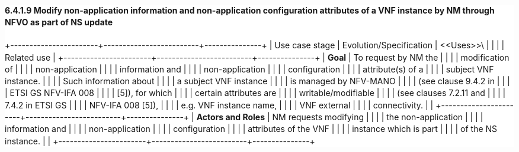 #### 6.4.1.9 Modify non-application information and non-application configuration attributes of a VNF instance by NM through NFVO as part of NS update

+-----------------------+-------------------------+---------------+
| Use case stage        | Evolution/Specification | \<\<Uses\>\>\ |
|                       |                         | Related use   |
+-----------------------+-------------------------+---------------+
| **Goal**              | To request by NM the    |               |
|                       | modification of         |               |
|                       | non-application         |               |
|                       | information and         |               |
|                       | non-application         |               |
|                       | configuration           |               |
|                       | attribute(s) of a       |               |
|                       | subject VNF instance.   |               |
|                       | Such information about  |               |
|                       | a subject VNF instance  |               |
|                       | is managed by NFV-MANO  |               |
|                       | (see clause 9.4.2 in    |               |
|                       | ETSI GS NFV-IFA 008     |               |
|                       | \[5\]), for which       |               |
|                       | certain attributes are  |               |
|                       | writable/modifiable     |               |
|                       | (see clauses 7.2.11 and |               |
|                       | 7.4.2 in ETSI GS        |               |
|                       | NFV-IFA 008 \[5\]),     |               |
|                       | e.g. VNF instance name, |               |
|                       | VNF external            |               |
|                       | connectivity.           |               |
+-----------------------+-------------------------+---------------+
| **Actors and Roles**  | NM requests modifying   |               |
|                       | the non-application     |               |
|                       | information and         |               |
|                       | non-application         |               |
|                       | configuration           |               |
|                       | attributes of the VNF   |               |
|                       | instance which is part  |               |
|                       | of the NS instance.     |               |
+-----------------------+-------------------------+---------------+
